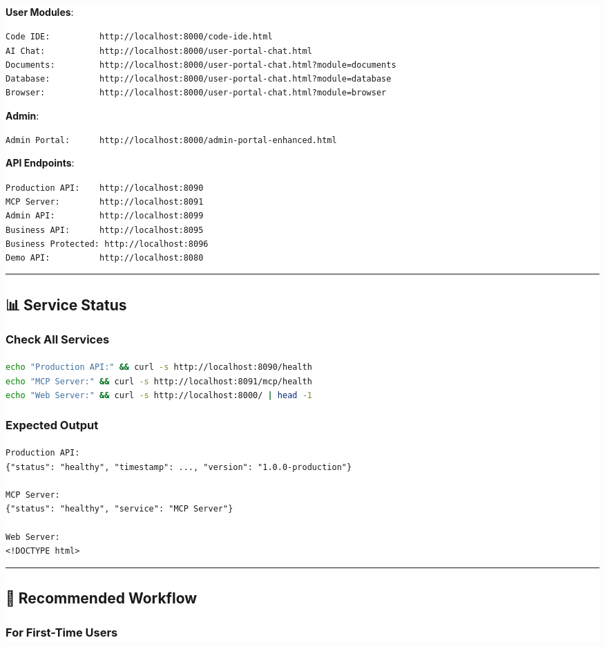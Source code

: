**User Modules**:
```
Code IDE:          http://localhost:8000/code-ide.html
AI Chat:           http://localhost:8000/user-portal-chat.html
Documents:         http://localhost:8000/user-portal-chat.html?module=documents
Database:          http://localhost:8000/user-portal-chat.html?module=database
Browser:           http://localhost:8000/user-portal-chat.html?module=browser
```

**Admin**:
```
Admin Portal:      http://localhost:8000/admin-portal-enhanced.html
```

**API Endpoints**:
```
Production API:    http://localhost:8090
MCP Server:        http://localhost:8091
Admin API:         http://localhost:8099
Business API:      http://localhost:8095
Business Protected: http://localhost:8096
Demo API:          http://localhost:8080
```

---

## 📊 Service Status

### Check All Services
```bash
echo "Production API:" && curl -s http://localhost:8090/health
echo "MCP Server:" && curl -s http://localhost:8091/mcp/health
echo "Web Server:" && curl -s http://localhost:8000/ | head -1
```

### Expected Output
```
Production API:
{"status": "healthy", "timestamp": ..., "version": "1.0.0-production"}

MCP Server:
{"status": "healthy", "service": "MCP Server"}

Web Server:
<!DOCTYPE html>
```

---

## 🎯 Recommended Workflow

### For First-Time Users
